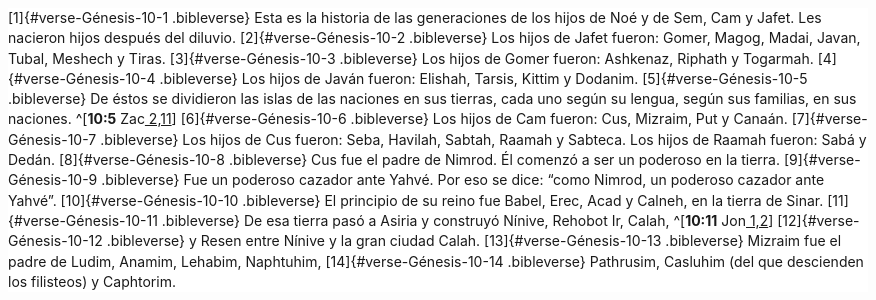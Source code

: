 [1]{#verse-Génesis-10-1 .bibleverse} Esta es la historia de las generaciones de los hijos de Noé y de Sem, Cam y Jafet. Les nacieron hijos después del diluvio.
[2]{#verse-Génesis-10-2 .bibleverse} Los hijos de Jafet fueron: Gomer, Magog, Madai, Javan, Tubal, Meshech y Tiras. [3]{#verse-Génesis-10-3 .bibleverse} Los hijos de Gomer fueron: Ashkenaz, Riphath y Togarmah. [4]{#verse-Génesis-10-4 .bibleverse} Los hijos de Javán fueron: Elishah, Tarsis, Kittim y Dodanim. [5]{#verse-Génesis-10-5 .bibleverse} De éstos se dividieron las islas de las naciones en sus tierras, cada uno según su lengua, según sus familias, en sus naciones. ^[**10:5** Zac[ 2,11](ch046.xhtml#verse-1-Corintios-2-11)]
[6]{#verse-Génesis-10-6 .bibleverse} Los hijos de Cam fueron: Cus, Mizraim, Put y Canaán. [7]{#verse-Génesis-10-7 .bibleverse} Los hijos de Cus fueron: Seba, Havilah, Sabtah, Raamah y Sabteca. Los hijos de Raamah fueron: Sabá y Dedán. [8]{#verse-Génesis-10-8 .bibleverse} Cus fue el padre de Nimrod. Él comenzó a ser un poderoso en la tierra. [9]{#verse-Génesis-10-9 .bibleverse} Fue un poderoso cazador ante Yahvé. Por eso se dice: “como Nimrod, un poderoso cazador ante Yahvé”. [10]{#verse-Génesis-10-10 .bibleverse} El principio de su reino fue Babel, Erec, Acad y Calneh, en la tierra de Sinar. [11]{#verse-Génesis-10-11 .bibleverse} De esa tierra pasó a Asiria y construyó Nínive, Rehobot Ir, Calah, ^[**10:11** Jon[ 1,2](ch046.xhtml#verse-1-Corintios-1-2)] [12]{#verse-Génesis-10-12 .bibleverse} y Resen entre Nínive y la gran ciudad Calah. [13]{#verse-Génesis-10-13 .bibleverse} Mizraim fue el padre de Ludim, Anamim, Lehabim, Naphtuhim, [14]{#verse-Génesis-10-14 .bibleverse} Pathrusim, Casluhim (del que descienden los filisteos) y Caphtorim.

